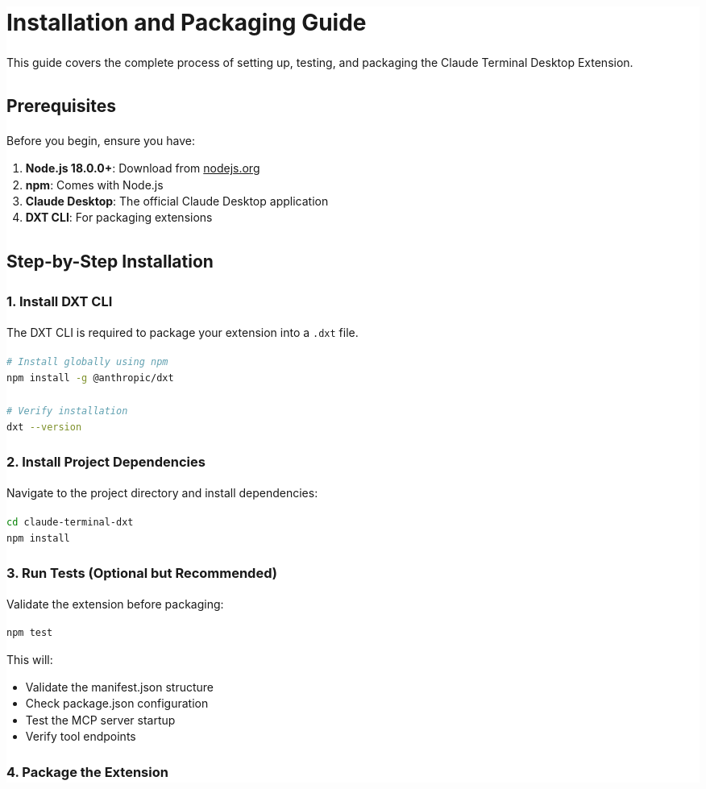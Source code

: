 # Installation and Packaging Guide

This guide covers the complete process of setting up, testing, and packaging the Claude Terminal Desktop Extension.

## Prerequisites

Before you begin, ensure you have:

1. **Node.js 18.0.0+**: Download from [nodejs.org](https://nodejs.org/)
2. **npm**: Comes with Node.js
3. **Claude Desktop**: The official Claude Desktop application
4. **DXT CLI**: For packaging extensions

## Step-by-Step Installation

### 1. Install DXT CLI

The DXT CLI is required to package your extension into a `.dxt` file.

```bash
# Install globally using npm
npm install -g @anthropic/dxt

# Verify installation
dxt --version
```

### 2. Install Project Dependencies

Navigate to the project directory and install dependencies:

```bash
cd claude-terminal-dxt
npm install
```

### 3. Run Tests (Optional but Recommended)

Validate the extension before packaging:

```bash
npm test
```

This will:
- Validate the manifest.json structure
- Check package.json configuration
- Test the MCP server startup
- Verify tool endpoints

### 4. Package the Extension
